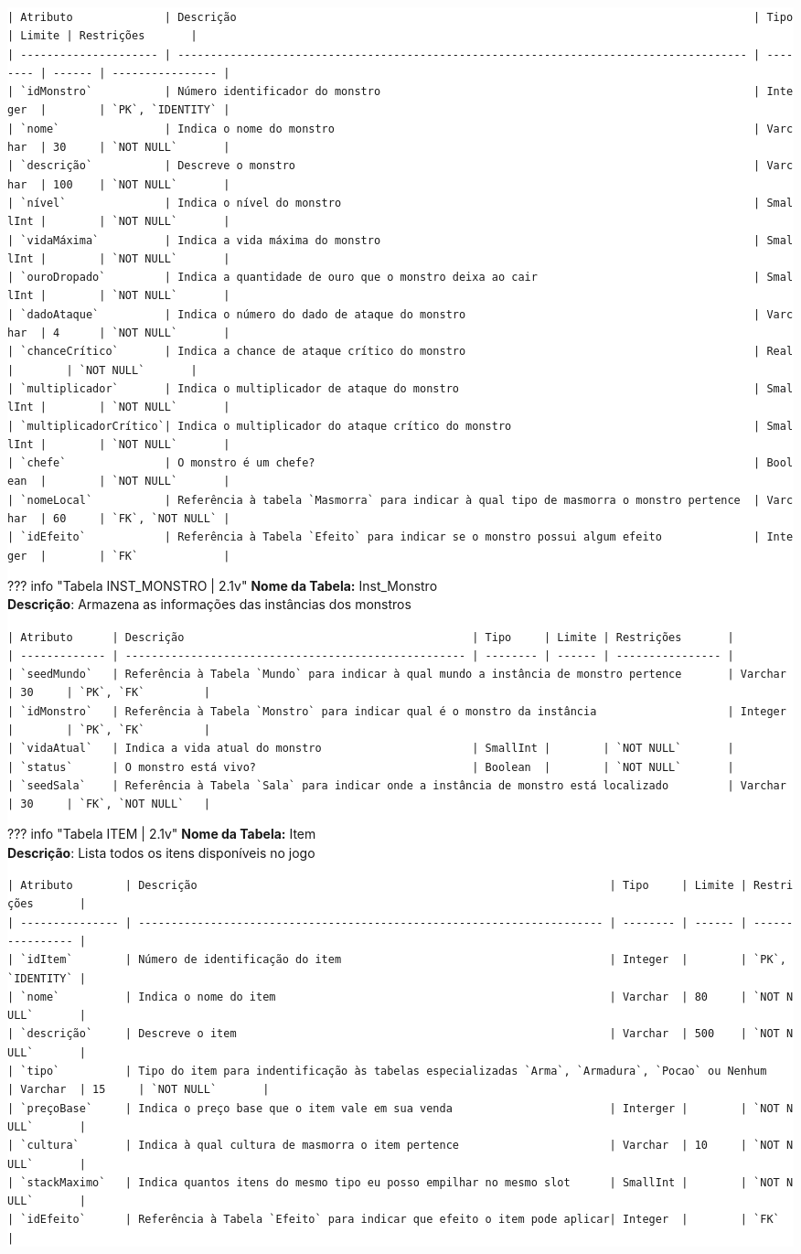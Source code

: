     | Atributo              | Descrição                                                                               | Tipo     | Limite | Restrições       |
    | --------------------- | --------------------------------------------------------------------------------------- | -------- | ------ | ---------------- |
    | `idMonstro`           | Número identificador do monstro                                                         | Integer  |        | `PK`, `IDENTITY` |
    | `nome`                | Indica o nome do monstro                                                                | Varchar  | 30     | `NOT NULL`       |
    | `descrição`           | Descreve o monstro                                                                      | Varchar  | 100    | `NOT NULL`       |
    | `nível`               | Indica o nível do monstro                                                               | SmallInt |        | `NOT NULL`       |
    | `vidaMáxima`          | Indica a vida máxima do monstro                                                         | SmallInt |        | `NOT NULL`       |
    | `ouroDropado`         | Indica a quantidade de ouro que o monstro deixa ao cair                                 | SmallInt |        | `NOT NULL`       |
    | `dadoAtaque`          | Indica o número do dado de ataque do monstro                                            | Varchar  | 4      | `NOT NULL`       |
    | `chanceCrítico`       | Indica a chance de ataque crítico do monstro                                            | Real     |        | `NOT NULL`       |
    | `multiplicador`       | Indica o multiplicador de ataque do monstro                                             | SmallInt |        | `NOT NULL`       |
    | `multiplicadorCrítico`| Indica o multiplicador do ataque crítico do monstro                                     | SmallInt |        | `NOT NULL`       |
    | `chefe`               | O monstro é um chefe?                                                                   | Boolean  |        | `NOT NULL`       |
    | `nomeLocal`           | Referência à tabela `Masmorra` para indicar à qual tipo de masmorra o monstro pertence  | Varchar  | 60     | `FK`, `NOT NULL` |
    | `idEfeito`            | Referência à Tabela `Efeito` para indicar se o monstro possui algum efeito              | Integer  |        | `FK`             |

??? info "Tabela INST_MONSTRO | 2.1v"
    **Nome da Tabela:** Inst_Monstro <br/>
    **Descrição**: Armazena as informações das instâncias dos monstros <br/>

    | Atributo      | Descrição                                            | Tipo     | Limite | Restrições       |
    | ------------- | ---------------------------------------------------- | -------- | ------ | ---------------- |
    | `seedMundo`   | Referência à Tabela `Mundo` para indicar à qual mundo a instância de monstro pertence       | Varchar  | 30     | `PK`, `FK`         |
    | `idMonstro`   | Referência à Tabela `Monstro` para indicar qual é o monstro da instância                    | Integer  |        | `PK`, `FK`         |
    | `vidaAtual`   | Indica a vida atual do monstro                       | SmallInt |        | `NOT NULL`       |
    | `status`      | O monstro está vivo?                                 | Boolean  |        | `NOT NULL`       |
    | `seedSala`    | Referência à Tabela `Sala` para indicar onde a instância de monstro está localizado         | Varchar  | 30     | `FK`, `NOT NULL`   |

??? info "Tabela ITEM | 2.1v"
    **Nome da Tabela:** Item <br/>
    **Descrição**: Lista todos os itens disponíveis no jogo <br/>

    | Atributo        | Descrição                                                               | Tipo     | Limite | Restrições       |
    | --------------- | ----------------------------------------------------------------------- | -------- | ------ | ---------------- |
    | `idItem`        | Número de identificação do item                                         | Integer  |        | `PK`, `IDENTITY` |
    | `nome`          | Indica o nome do item                                                   | Varchar  | 80     | `NOT NULL`       |
    | `descrição`     | Descreve o item                                                         | Varchar  | 500    | `NOT NULL`       |
    | `tipo`          | Tipo do item para indentificação às tabelas especializadas `Arma`, `Armadura`, `Pocao` ou Nenhum               | Varchar  | 15     | `NOT NULL`       |
    | `preçoBase`     | Indica o preço base que o item vale em sua venda                        | Interger |        | `NOT NULL`       |
    | `cultura`       | Indica à qual cultura de masmorra o item pertence                       | Varchar  | 10     | `NOT NULL`       |
    | `stackMaximo`   | Indica quantos itens do mesmo tipo eu posso empilhar no mesmo slot      | SmallInt |        | `NOT NULL`       |
    | `idEfeito`      | Referência à Tabela `Efeito` para indicar que efeito o item pode aplicar| Integer  |        | `FK`             |
